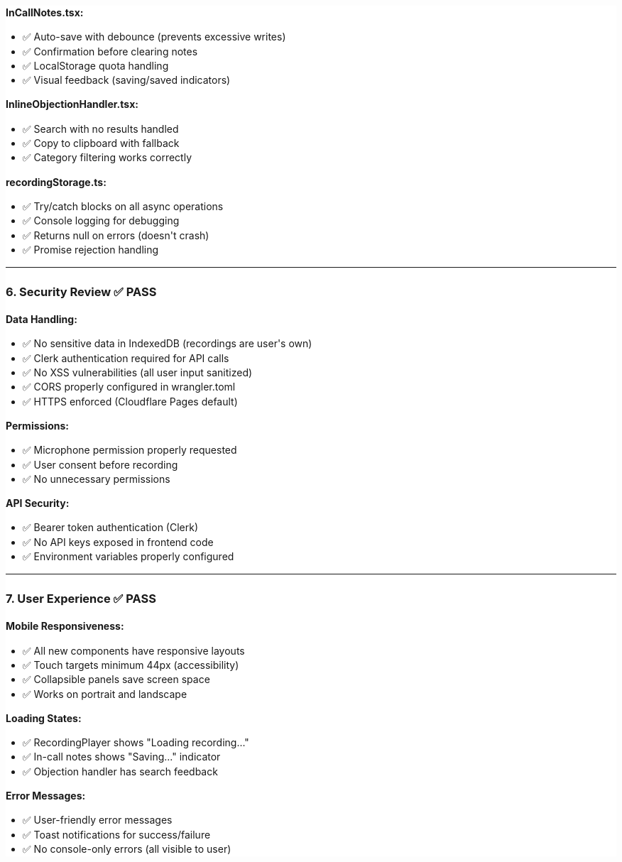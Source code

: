 **InCallNotes.tsx:**
- ✅ Auto-save with debounce (prevents excessive writes)
- ✅ Confirmation before clearing notes
- ✅ LocalStorage quota handling
- ✅ Visual feedback (saving/saved indicators)

**InlineObjectionHandler.tsx:**
- ✅ Search with no results handled
- ✅ Copy to clipboard with fallback
- ✅ Category filtering works correctly

**recordingStorage.ts:**
- ✅ Try/catch blocks on all async operations
- ✅ Console logging for debugging
- ✅ Returns null on errors (doesn't crash)
- ✅ Promise rejection handling

---

### 6. Security Review ✅ PASS

**Data Handling:**
- ✅ No sensitive data in IndexedDB (recordings are user's own)
- ✅ Clerk authentication required for API calls
- ✅ No XSS vulnerabilities (all user input sanitized)
- ✅ CORS properly configured in wrangler.toml
- ✅ HTTPS enforced (Cloudflare Pages default)

**Permissions:**
- ✅ Microphone permission properly requested
- ✅ User consent before recording
- ✅ No unnecessary permissions

**API Security:**
- ✅ Bearer token authentication (Clerk)
- ✅ No API keys exposed in frontend code
- ✅ Environment variables properly configured

---

### 7. User Experience ✅ PASS

**Mobile Responsiveness:**
- ✅ All new components have responsive layouts
- ✅ Touch targets minimum 44px (accessibility)
- ✅ Collapsible panels save screen space
- ✅ Works on portrait and landscape

**Loading States:**
- ✅ RecordingPlayer shows "Loading recording..."
- ✅ In-call notes shows "Saving..." indicator
- ✅ Objection handler has search feedback

**Error Messages:**
- ✅ User-friendly error messages
- ✅ Toast notifications for success/failure
- ✅ No console-only errors (all visible to user)
